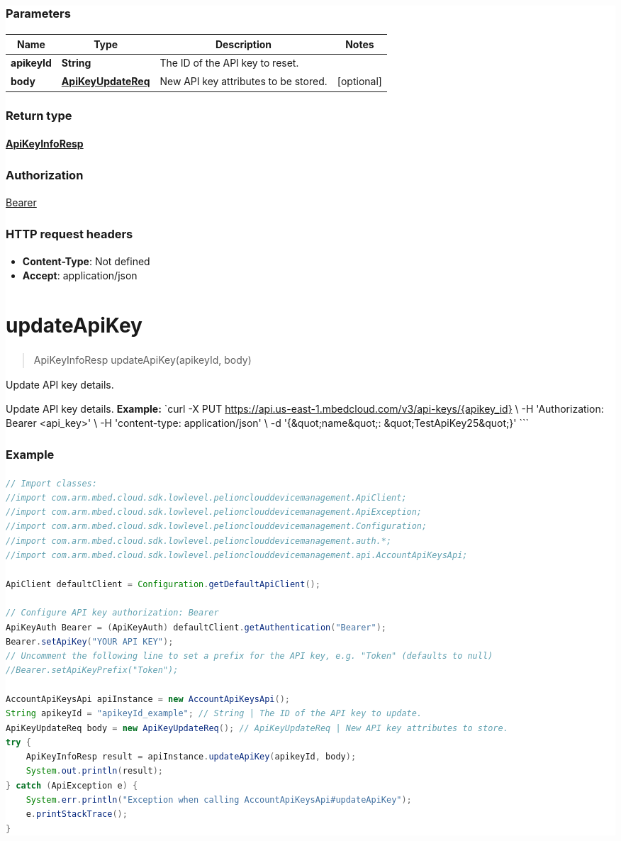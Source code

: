 ### Parameters

Name | Type | Description  | Notes
------------- | ------------- | ------------- | -------------
 **apikeyId** | **String**| The ID of the API key to reset. |
 **body** | [**ApiKeyUpdateReq**](ApiKeyUpdateReq.md)| New API key attributes to be stored. | [optional]

### Return type

[**ApiKeyInfoResp**](ApiKeyInfoResp.md)

### Authorization

[Bearer](../README.md#Bearer)

### HTTP request headers

 - **Content-Type**: Not defined
 - **Accept**: application/json

<a name="updateApiKey"></a>
# **updateApiKey**
> ApiKeyInfoResp updateApiKey(apikeyId, body)

Update API key details.

Update API key details.  **Example:** &#x60;curl -X PUT https://api.us-east-1.mbedcloud.com/v3/api-keys/{apikey_id} \\ -H &#39;Authorization: Bearer &lt;api_key&gt;&#39; \\ -H &#39;content-type: application/json&#39; \\ -d &#39;{\&quot;name\&quot;: \&quot;TestApiKey25\&quot;}&#39; &#x60;&#x60;&#x60;

### Example
```java
// Import classes:
//import com.arm.mbed.cloud.sdk.lowlevel.pelionclouddevicemanagement.ApiClient;
//import com.arm.mbed.cloud.sdk.lowlevel.pelionclouddevicemanagement.ApiException;
//import com.arm.mbed.cloud.sdk.lowlevel.pelionclouddevicemanagement.Configuration;
//import com.arm.mbed.cloud.sdk.lowlevel.pelionclouddevicemanagement.auth.*;
//import com.arm.mbed.cloud.sdk.lowlevel.pelionclouddevicemanagement.api.AccountApiKeysApi;

ApiClient defaultClient = Configuration.getDefaultApiClient();

// Configure API key authorization: Bearer
ApiKeyAuth Bearer = (ApiKeyAuth) defaultClient.getAuthentication("Bearer");
Bearer.setApiKey("YOUR API KEY");
// Uncomment the following line to set a prefix for the API key, e.g. "Token" (defaults to null)
//Bearer.setApiKeyPrefix("Token");

AccountApiKeysApi apiInstance = new AccountApiKeysApi();
String apikeyId = "apikeyId_example"; // String | The ID of the API key to update.
ApiKeyUpdateReq body = new ApiKeyUpdateReq(); // ApiKeyUpdateReq | New API key attributes to store.
try {
    ApiKeyInfoResp result = apiInstance.updateApiKey(apikeyId, body);
    System.out.println(result);
} catch (ApiException e) {
    System.err.println("Exception when calling AccountApiKeysApi#updateApiKey");
    e.printStackTrace();
}
```
